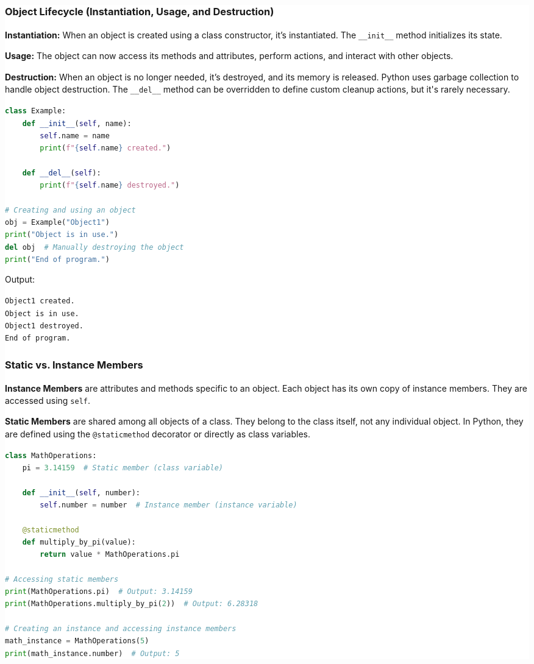 ### Object Lifecycle (Instantiation, Usage, and Destruction)

**Instantiation:** When an object is created using a class constructor, it’s instantiated. The `__init__` method initializes its state.

**Usage:** The object can now access its methods and attributes, perform actions, and interact with other objects.

**Destruction:** When an object is no longer needed, it’s destroyed, and its memory is released. Python uses garbage collection to handle object destruction. The `__del__` method can be overridden to define custom cleanup actions, but it's rarely necessary.

```python
class Example:
    def __init__(self, name):
        self.name = name
        print(f"{self.name} created.")

    def __del__(self):
        print(f"{self.name} destroyed.")

# Creating and using an object
obj = Example("Object1")
print("Object is in use.")
del obj  # Manually destroying the object
print("End of program.")
```

Output:

```bash
Object1 created.
Object is in use.
Object1 destroyed.
End of program.
```

### Static vs. Instance Members

**Instance Members** are attributes and methods specific to an object. Each object has its own copy of instance members. They are accessed using `self`.

**Static Members** are shared among all objects of a class. They belong to the class itself, not any individual object. In Python, they are defined using the `@staticmethod` decorator or directly as class variables.

```python
class MathOperations:
    pi = 3.14159  # Static member (class variable)

    def __init__(self, number):
        self.number = number  # Instance member (instance variable)

    @staticmethod
    def multiply_by_pi(value):
        return value * MathOperations.pi

# Accessing static members
print(MathOperations.pi)  # Output: 3.14159
print(MathOperations.multiply_by_pi(2))  # Output: 6.28318

# Creating an instance and accessing instance members
math_instance = MathOperations(5)
print(math_instance.number)  # Output: 5
```
